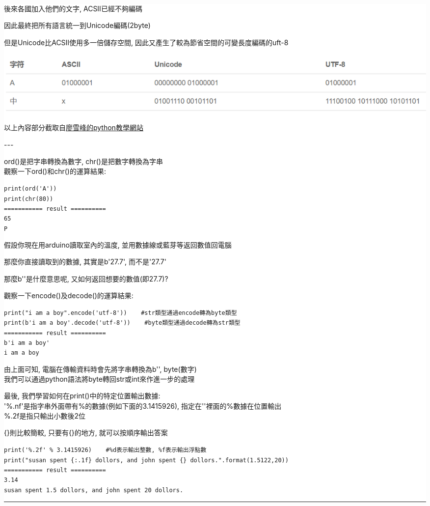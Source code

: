 後來各國加入他們的文字, ACSII已經不夠編碼  
  
因此最終把所有語言統一到Unicode編碼(2byte)  
  
但是Unicode比ACSII使用多一倍儲存空間, 因此又產生了較為節省空間的可變長度編碼的uft-8  
   

<img src="/img/unicode.png" width="100%">  

以上內容部分截取自[廖雪峰的python教學網站](https://www.liaoxuefeng.com/wiki/1016959663602400)    

<p id = "build"></p>
---

ord()是把字串轉換為數字, chr()是把數字轉換為字串  
觀察一下ord()和chr()的運算結果:

    print(ord('A'))
    print(chr(80))
    =========== result ==========
    65
    P


假設你現在用arduino讀取室內的溫度, 並用數據線或藍芽等返回數值回電腦  
  
那麼你直接讀取到的數據, 其實是b'27.7', 而不是'27.7'  
  
那麼b''是什麼意思呢, 又如何返回想要的數值(即27.7)?  
  
觀察一下encode()及decode()的運算結果:  

    print("i am a boy".encode('utf-8'))    #str類型通過encode轉為byte類型
    print(b'i am a boy'.decode('utf-8'))    #byte類型通過decode轉為str類型
    =========== result ==========
    b'i am a boy'
    i am a boy
    
由上面可知, 電腦在傳輸資料時會先將字串轉換為b'', byte(數字)  
我們可以通過python語法將byte轉回str或int來作進一步的處理  
  
  
  
最後, 我們學習如何在print()中的特定位置輸出數據:   
'%.nf'是指字串外面帶有%的數據(例如下面的3.1415926), 指定在''裡面的%數據在位置輸出  
%.2f是指只輸出小數後2位  
  
{}則比較簡較, 只要有{}的地方, 就可以按順序輸出答案  
  
    print('%.2f' % 3.1415926)    #%d表示輸出整數, %f表示輸出浮點數
    print("susan spent {:.1f} dollors, and john spent {} dollors.".format(1.5122,20))
    =========== result ==========
    3.14
    susan spent 1.5 dollors, and john spent 20 dollors.

---